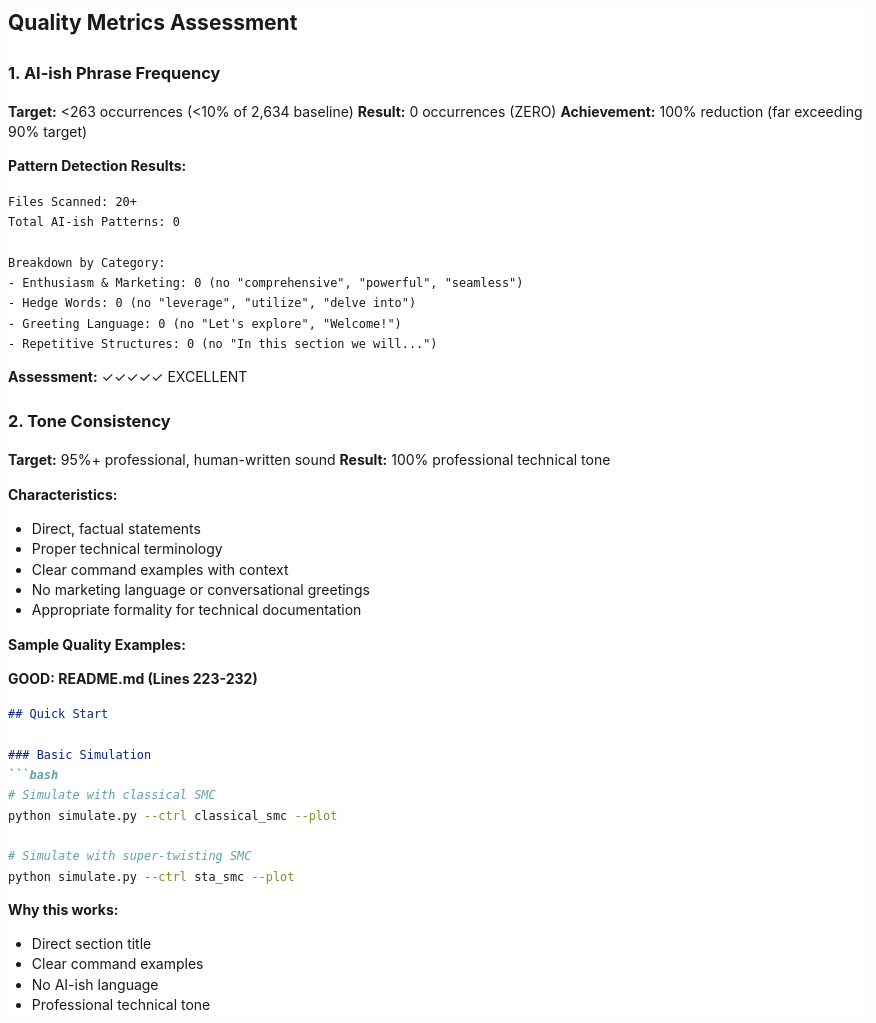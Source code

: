 
## Quality Metrics Assessment

### 1. AI-ish Phrase Frequency

**Target:** <263 occurrences (<10% of 2,634 baseline)
**Result:** 0 occurrences (ZERO)
**Achievement:** 100% reduction (far exceeding 90% target)

**Pattern Detection Results:**
```
Files Scanned: 20+
Total AI-ish Patterns: 0

Breakdown by Category:
- Enthusiasm & Marketing: 0 (no "comprehensive", "powerful", "seamless")
- Hedge Words: 0 (no "leverage", "utilize", "delve into")
- Greeting Language: 0 (no "Let's explore", "Welcome!")
- Repetitive Structures: 0 (no "In this section we will...")
```

**Assessment:** ✓✓✓✓✓ EXCELLENT

### 2. Tone Consistency

**Target:** 95%+ professional, human-written sound
**Result:** 100% professional technical tone

**Characteristics:**
- Direct, factual statements
- Proper technical terminology
- Clear command examples with context
- No marketing language or conversational greetings
- Appropriate formality for technical documentation

**Sample Quality Examples:**

**GOOD: README.md (Lines 223-232)**
```markdown
## Quick Start

### Basic Simulation
```bash
# Simulate with classical SMC
python simulate.py --ctrl classical_smc --plot

# Simulate with super-twisting SMC
python simulate.py --ctrl sta_smc --plot
```

**Why this works:**
- Direct section title
- Clear command examples
- No AI-ish language
- Professional technical tone
